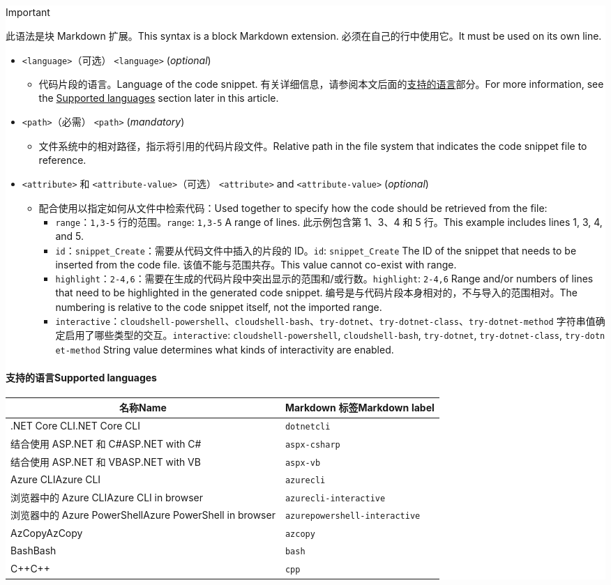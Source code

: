 > [!IMPORTANT]
> <span data-ttu-id="92e55-449">此语法是块 Markdown 扩展。</span><span class="sxs-lookup"><span data-stu-id="92e55-449">This syntax is a block Markdown extension.</span></span> <span data-ttu-id="92e55-450">必须在自己的行中使用它。</span><span class="sxs-lookup"><span data-stu-id="92e55-450">It must be used on its own line.</span></span>

- <span data-ttu-id="92e55-451">`<language>`（可选） </span><span class="sxs-lookup"><span data-stu-id="92e55-451">`<language>` (*optional*)</span></span>
  - <span data-ttu-id="92e55-452">代码片段的语言。</span><span class="sxs-lookup"><span data-stu-id="92e55-452">Language of the code snippet.</span></span> <span data-ttu-id="92e55-453">有关详细信息，请参阅本文后面的[支持的语言](#supported-languages)部分。</span><span class="sxs-lookup"><span data-stu-id="92e55-453">For more information, see the [Supported languages](#supported-languages) section later in this article.</span></span>

- <span data-ttu-id="92e55-454">`<path>`（必需） </span><span class="sxs-lookup"><span data-stu-id="92e55-454">`<path>` (*mandatory*)</span></span>
  - <span data-ttu-id="92e55-455">文件系统中的相对路径，指示将引用的代码片段文件。</span><span class="sxs-lookup"><span data-stu-id="92e55-455">Relative path in the file system that indicates the code snippet file to reference.</span></span>

- <span data-ttu-id="92e55-456">`<attribute>` 和 `<attribute-value>`（可选） </span><span class="sxs-lookup"><span data-stu-id="92e55-456">`<attribute>` and `<attribute-value>` (*optional*)</span></span>
  - <span data-ttu-id="92e55-457">配合使用以指定如何从文件中检索代码：</span><span class="sxs-lookup"><span data-stu-id="92e55-457">Used together to specify how the code should be retrieved from the file:</span></span>
    - <span data-ttu-id="92e55-458">`range`：`1,3-5` 行的范围。</span><span class="sxs-lookup"><span data-stu-id="92e55-458">`range`: `1,3-5` A range of lines.</span></span> <span data-ttu-id="92e55-459">此示例包含第 1、3、4 和 5 行。</span><span class="sxs-lookup"><span data-stu-id="92e55-459">This example includes lines 1, 3, 4, and 5.</span></span>
    - <span data-ttu-id="92e55-460">`id`：`snippet_Create`：需要从代码文件中插入的片段的 ID。</span><span class="sxs-lookup"><span data-stu-id="92e55-460">`id`: `snippet_Create` The ID of the snippet that needs to be inserted from the code file.</span></span> <span data-ttu-id="92e55-461">该值不能与范围共存。</span><span class="sxs-lookup"><span data-stu-id="92e55-461">This value cannot co-exist with range.</span></span>
    - <span data-ttu-id="92e55-462">`highlight`：`2-4,6`：需要在生成的代码片段中突出显示的范围和/或行数。</span><span class="sxs-lookup"><span data-stu-id="92e55-462">`highlight`: `2-4,6` Range and/or numbers of lines that need to be highlighted in the generated code snippet.</span></span> <span data-ttu-id="92e55-463">编号是与代码片段本身相对的，不与导入的范围相对。</span><span class="sxs-lookup"><span data-stu-id="92e55-463">The numbering is relative to the code snippet itself, not the imported range.</span></span>
    - <span data-ttu-id="92e55-464">`interactive`：`cloudshell-powershell`、`cloudshell-bash`、`try-dotnet`、`try-dotnet-class`、`try-dotnet-method` 字符串值确定启用了哪些类型的交互。</span><span class="sxs-lookup"><span data-stu-id="92e55-464">`interactive`: `cloudshell-powershell`, `cloudshell-bash`, `try-dotnet`, `try-dotnet-class`, `try-dotnet-method` String value determines what kinds of interactivity are enabled.</span></span>

#### <a name="supported-languages"></a><span data-ttu-id="92e55-465">支持的语言</span><span class="sxs-lookup"><span data-stu-id="92e55-465">Supported languages</span></span>

|<span data-ttu-id="92e55-466">名称</span><span class="sxs-lookup"><span data-stu-id="92e55-466">Name</span></span>|<span data-ttu-id="92e55-467">Markdown 标签</span><span class="sxs-lookup"><span data-stu-id="92e55-467">Markdown label</span></span>|
|-----|-------|
|<span data-ttu-id="92e55-468">.NET Core CLI</span><span class="sxs-lookup"><span data-stu-id="92e55-468">.NET Core CLI</span></span>|`dotnetcli`|
|<span data-ttu-id="92e55-469">结合使用 ASP.NET 和 C#</span><span class="sxs-lookup"><span data-stu-id="92e55-469">ASP.NET with C#</span></span>|`aspx-csharp`|
|<span data-ttu-id="92e55-470">结合使用 ASP.NET 和 VB</span><span class="sxs-lookup"><span data-stu-id="92e55-470">ASP.NET with VB</span></span>|`aspx-vb`|
|<span data-ttu-id="92e55-471">Azure CLI</span><span class="sxs-lookup"><span data-stu-id="92e55-471">Azure CLI</span></span>|`azurecli`|
|<span data-ttu-id="92e55-472">浏览器中的 Azure CLI</span><span class="sxs-lookup"><span data-stu-id="92e55-472">Azure CLI in browser</span></span>|`azurecli-interactive`|
|<span data-ttu-id="92e55-473">浏览器中的 Azure PowerShell</span><span class="sxs-lookup"><span data-stu-id="92e55-473">Azure PowerShell in browser</span></span>|`azurepowershell-interactive`|
|<span data-ttu-id="92e55-474">AzCopy</span><span class="sxs-lookup"><span data-stu-id="92e55-474">AzCopy</span></span>|`azcopy`|
|<span data-ttu-id="92e55-475">Bash</span><span class="sxs-lookup"><span data-stu-id="92e55-475">Bash</span></span>|`bash`|
|<span data-ttu-id="92e55-476">C++</span><span class="sxs-lookup"><span data-stu-id="92e55-476">C++</span></span>|`cpp`|